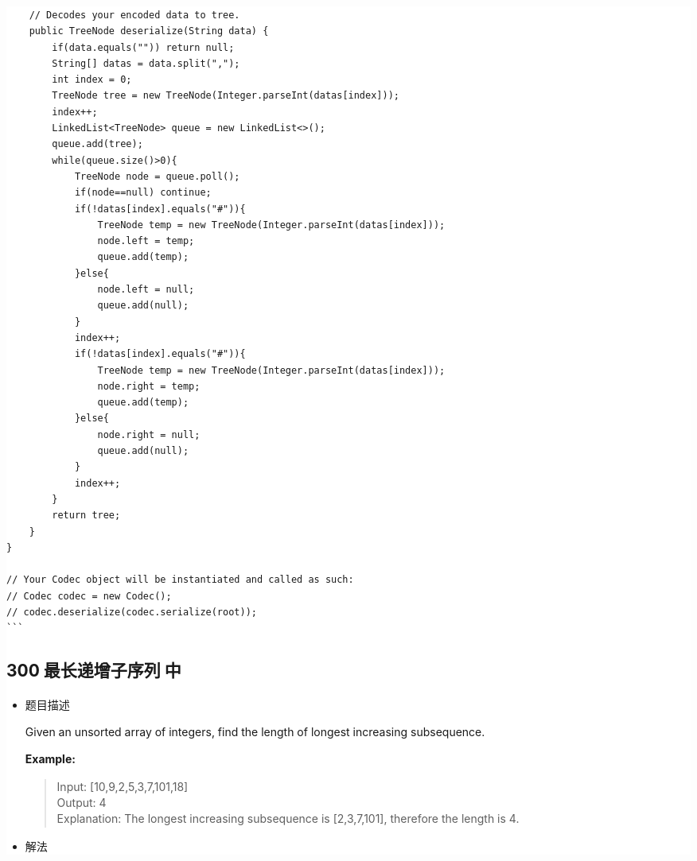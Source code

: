         // Decodes your encoded data to tree.
        public TreeNode deserialize(String data) {
            if(data.equals("")) return null;
            String[] datas = data.split(",");
            int index = 0;
            TreeNode tree = new TreeNode(Integer.parseInt(datas[index]));
            index++;
            LinkedList<TreeNode> queue = new LinkedList<>();
            queue.add(tree);
            while(queue.size()>0){
                TreeNode node = queue.poll();
                if(node==null) continue;
                if(!datas[index].equals("#")){
                    TreeNode temp = new TreeNode(Integer.parseInt(datas[index]));
                    node.left = temp;
                    queue.add(temp);
                }else{
                    node.left = null;
                    queue.add(null);
                }
                index++;
                if(!datas[index].equals("#")){
                    TreeNode temp = new TreeNode(Integer.parseInt(datas[index]));
                    node.right = temp;
                    queue.add(temp);
                }else{
                    node.right = null;
                    queue.add(null);
                }
                index++;
            }
            return tree;
        }
    }

    // Your Codec object will be instantiated and called as such:
    // Codec codec = new Codec();
    // codec.deserialize(codec.serialize(root));
    ```

## 300 最长递增子序列 中

* 题目描述

    Given an unsorted array of integers, find the length of longest increasing subsequence.

    **Example:**  
    > Input: [10,9,2,5,3,7,101,18]  
    Output: 4  
    Explanation: The longest increasing subsequence is [2,3,7,101], therefore the length is 4.

* 解法
